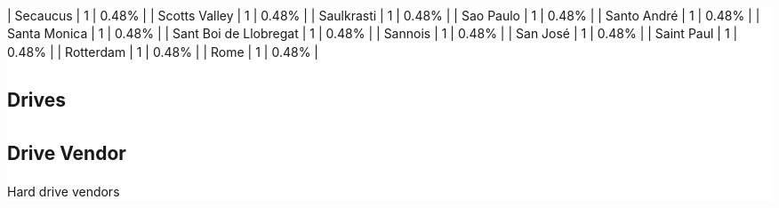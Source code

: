 | Secaucus              | 1         | 0.48%   |
| Scotts Valley         | 1         | 0.48%   |
| Saulkrasti            | 1         | 0.48%   |
| Sao Paulo             | 1         | 0.48%   |
| Santo André          | 1         | 0.48%   |
| Santa Monica          | 1         | 0.48%   |
| Sant Boi de Llobregat | 1         | 0.48%   |
| Sannois               | 1         | 0.48%   |
| San José             | 1         | 0.48%   |
| Saint Paul            | 1         | 0.48%   |
| Rotterdam             | 1         | 0.48%   |
| Rome                  | 1         | 0.48%   |

Drives
------

Drive Vendor
------------

Hard drive vendors
